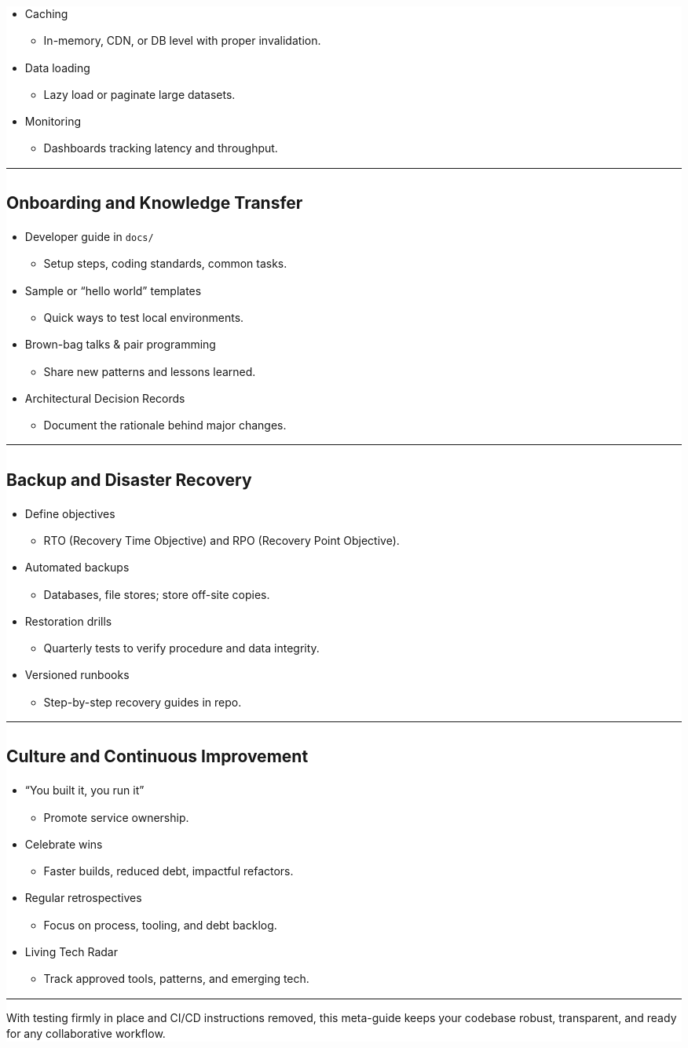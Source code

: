 - Caching  
  - In-memory, CDN, or DB level with proper invalidation.  

- Data loading  
  - Lazy load or paginate large datasets.  

- Monitoring  
  - Dashboards tracking latency and throughput.  

---

## Onboarding and Knowledge Transfer

- Developer guide in `docs/`  
  - Setup steps, coding standards, common tasks.  

- Sample or “hello world” templates  
  - Quick ways to test local environments.  

- Brown-bag talks & pair programming  
  - Share new patterns and lessons learned.  

- Architectural Decision Records  
  - Document the rationale behind major changes.  

---

## Backup and Disaster Recovery

- Define objectives  
  - RTO (Recovery Time Objective) and RPO (Recovery Point Objective).  

- Automated backups  
  - Databases, file stores; store off-site copies.  

- Restoration drills  
  - Quarterly tests to verify procedure and data integrity.  

- Versioned runbooks  
  - Step-by-step recovery guides in repo.  

---

## Culture and Continuous Improvement

- “You built it, you run it”  
  - Promote service ownership.  

- Celebrate wins  
  - Faster builds, reduced debt, impactful refactors.  

- Regular retrospectives  
  - Focus on process, tooling, and debt backlog.  

- Living Tech Radar  
  - Track approved tools, patterns, and emerging tech.  

---

With testing firmly in place and CI/CD instructions removed, this meta-guide keeps your codebase robust, transparent, and ready for any collaborative workflow.
